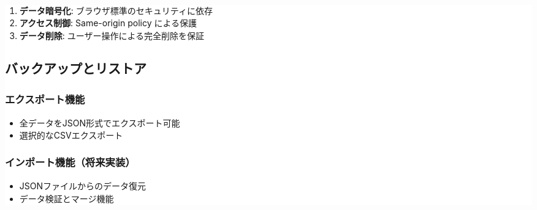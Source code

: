 1. **データ暗号化**: ブラウザ標準のセキュリティに依存
2. **アクセス制御**: Same-origin policy による保護
3. **データ削除**: ユーザー操作による完全削除を保証

## バックアップとリストア

### エクスポート機能
- 全データをJSON形式でエクスポート可能
- 選択的なCSVエクスポート

### インポート機能（将来実装）
- JSONファイルからのデータ復元
- データ検証とマージ機能